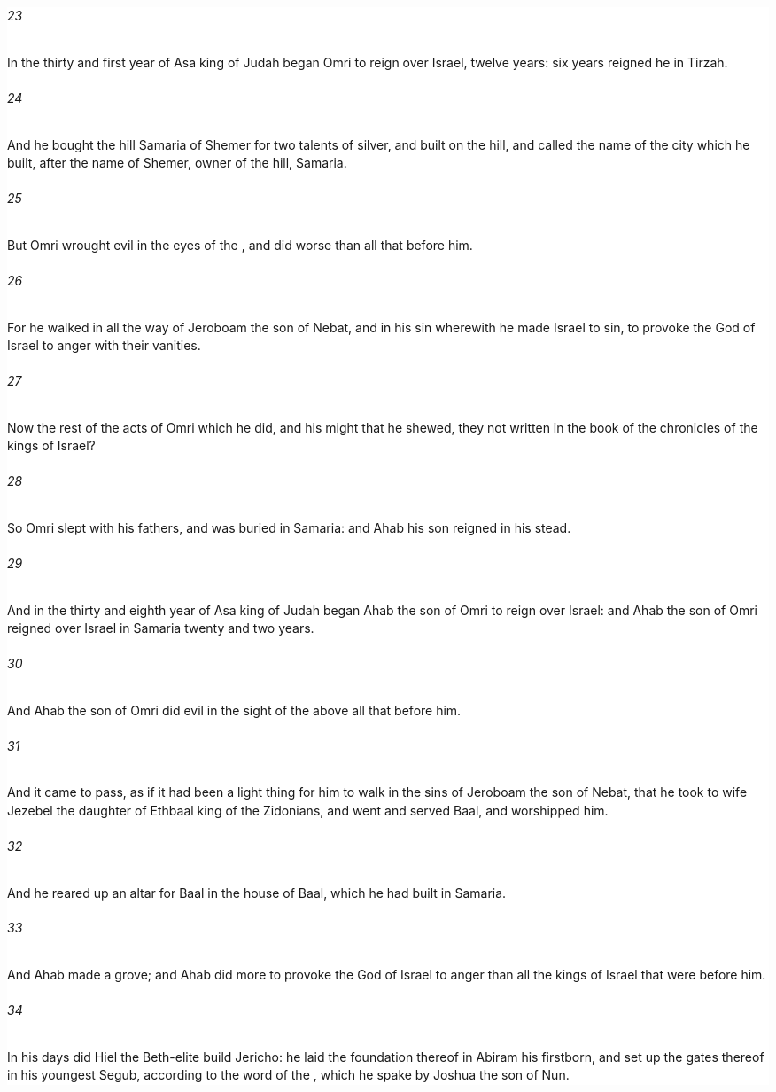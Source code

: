 ###### 23 
In the thirty and first year of Asa king of Judah began Omri to reign over Israel, twelve years: six years reigned he in Tirzah.

###### 24 
And he bought the hill Samaria of Shemer for two talents of silver, and built on the hill, and called the name of the city which he built, after the name of Shemer, owner of the hill, Samaria.

###### 25 
But Omri wrought evil in the eyes of the , and did worse than all that  before him.

###### 26 
For he walked in all the way of Jeroboam the son of Nebat, and in his sin wherewith he made Israel to sin, to provoke the  God of Israel to anger with their vanities.

###### 27 
Now the rest of the acts of Omri which he did, and his might that he shewed,  they not written in the book of the chronicles of the kings of Israel?

###### 28 
So Omri slept with his fathers, and was buried in Samaria: and Ahab his son reigned in his stead.

###### 29 
And in the thirty and eighth year of Asa king of Judah began Ahab the son of Omri to reign over Israel: and Ahab the son of Omri reigned over Israel in Samaria twenty and two years.

###### 30 
And Ahab the son of Omri did evil in the sight of the  above all that  before him.

###### 31 
And it came to pass, as if it had been a light thing for him to walk in the sins of Jeroboam the son of Nebat, that he took to wife Jezebel the daughter of Ethbaal king of the Zidonians, and went and served Baal, and worshipped him.

###### 32 
And he reared up an altar for Baal in the house of Baal, which he had built in Samaria.

###### 33 
And Ahab made a grove; and Ahab did more to provoke the  God of Israel to anger than all the kings of Israel that were before him.

###### 34 
In his days did Hiel the Beth-elite build Jericho: he laid the foundation thereof in Abiram his firstborn, and set up the gates thereof in his youngest  Segub, according to the word of the , which he spake by Joshua the son of Nun.

